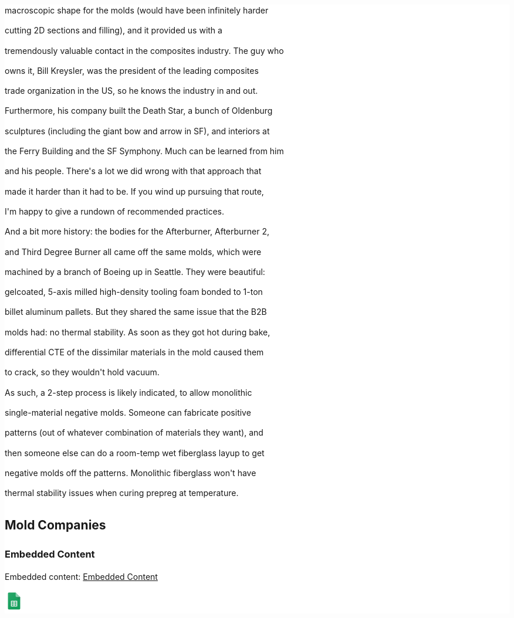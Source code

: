 macroscopic shape for the molds (would have been infinitely harder

cutting 2D sections and filling), and it provided us with a

tremendously valuable contact in the composites industry. The guy who

owns it, Bill Kreysler, was the president of the leading composites

trade organization in the US, so he knows the industry in and out.

Furthermore, his company built the Death Star, a bunch of Oldenburg

sculptures (including the giant bow and arrow in SF), and interiors at

the Ferry Building and the SF Symphony. Much can be learned from him

and his people. There's a lot we did wrong with that approach that

made it harder than it had to be. If you wind up pursuing that route,

I'm happy to give a rundown of recommended practices.

And a bit more history: the bodies for the Afterburner, Afterburner 2,

and Third Degree Burner all came off the same molds, which were

machined by a branch of Boeing up in Seattle. They were beautiful:

gelcoated, 5-axis milled high-density tooling foam bonded to 1-ton

billet aluminum pallets. But they shared the same issue that the B2B

molds had: no thermal stability. As soon as they got hot during bake,

differential CTE of the dissimilar materials in the mold caused them

to crack, so they wouldn't hold vacuum.

As such, a 2-step process is likely indicated, to allow monolithic

single-material negative molds. Someone can fabricate positive

patterns (out of whatever combination of materials they want), and

then someone else can do a room-temp wet fiberglass layup to get

negative molds off the patterns. Monolithic fiberglass won't have

thermal stability issues when curing prepreg at temperature.

## Mold Companies

[](#h.68yhr31o2aa4)

[](https://docs.google.com/spreadsheets/d/0Ag4AxbL4qxledHlEWWc3S3N6TWpFOXVSZ0hlVDFUX0E/edit)

### Embedded Content

Embedded content: [Embedded Content]()

<iframe width="100%" height="400" src="" frameborder="0"></iframe>

![](../../../../assets/sheets_32dp.png)
